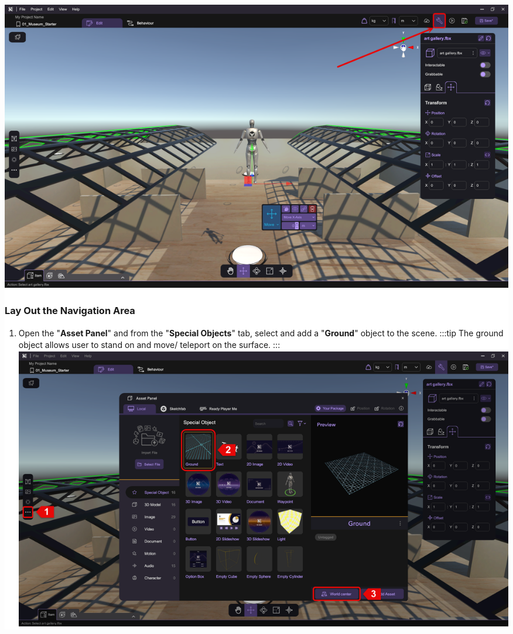 ![](/img/Tutorial/Museum/2.png)

### Lay Out the Navigation Area

1.  Open the "**Asset Panel**" and from the "**Special Objects**" tab, select and add a "**Ground**" object to the scene. 
:::tip
The ground object allows user to stand on and move/ teleport on the surface.
:::
![](/img/Tutorial/Museum/LayOuttheNavigationArea_Step1.png)
